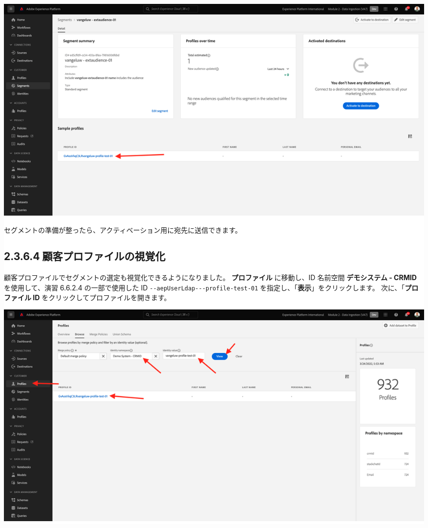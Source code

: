 ![ 外部オーディエンス SegBuilder 1](images/extAudSegUI3.png)

セグメントの準備が整ったら、アクティベーション用に宛先に送信できます。

## 2.3.6.4 顧客プロファイルの視覚化

顧客プロファイルでセグメントの選定も視覚化できるようになりました。 **プロファイル** に移動し、ID 名前空間 **デモシステム - CRMID** を使用して、演習 6.6.2.4 の一部で使用した ID `--aepUserLdap---profile-test-01` を指定し、「**表示**」をクリックします。 次に、「**プロファイル ID** をクリックしてプロファイルを開きます。

![ 外部オーディエンス SegBuilder 1](images/extAudProfileUI1.png)
